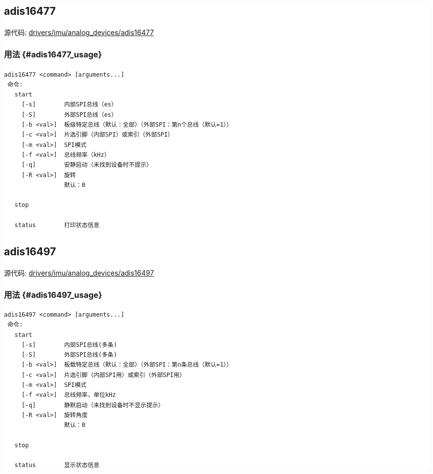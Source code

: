 ## adis16477

源代码: [drivers/imu/analog_devices/adis16477](https://github.com/PX4/PX4-Autopilot/tree/main/src/drivers/imu/analog_devices/adis16477)

### 用法 {#adis16477_usage}

```
adis16477 <command> [arguments...]
 命令:
   start
     [-s]        内部SPI总线（es）
     [-S]        外部SPI总线（es）
     [-b <val>]  板级特定总线（默认：全部）（外部SPI：第n个总线（默认=1））
     [-c <val>]  片选引脚（内部SPI）或索引（外部SPI）
     [-m <val>]  SPI模式
     [-f <val>]  总线频率（kHz）
     [-q]        安静启动（未找到设备时不提示）
     [-R <val>]  旋转
                 默认：0

   stop

   status        打印状态信息
```

## adis16497

源代码: [drivers/imu/analog_devices/adis16497](https://github.com/PX4/PX4-Autopilot/tree/main/src/drivers/imu/analog_devices/adis16497)

### 用法 {#adis16497_usage}

```
adis16497 <command> [arguments...]
 命令:
   start
     [-s]        内部SPI总线(多条)
     [-S]        外部SPI总线(多条)
     [-b <val>]  板载特定总线（默认：全部）（外部SPI：第n条总线（默认=1））
     [-c <val>]  片选引脚（内部SPI用）或索引（外部SPI用）
     [-m <val>]  SPI模式
     [-f <val>]  总线频率，单位kHz
     [-q]        静默启动（未找到设备时不显示提示）
     [-R <val>]  旋转角度
                 默认：0

   stop

   status        显示状态信息
```
